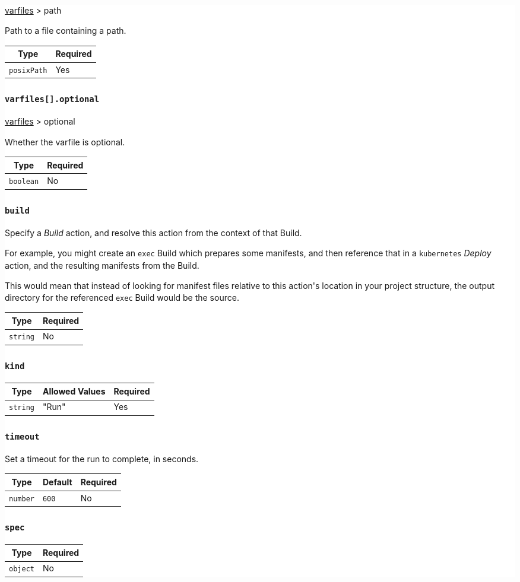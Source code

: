 [varfiles](#varfiles) > path

Path to a file containing a path.

| Type        | Required |
| ----------- | -------- |
| `posixPath` | Yes      |

### `varfiles[].optional`

[varfiles](#varfiles) > optional

Whether the varfile is optional.

| Type      | Required |
| --------- | -------- |
| `boolean` | No       |

### `build`

Specify a _Build_ action, and resolve this action from the context of that Build.

For example, you might create an `exec` Build which prepares some manifests, and then reference that in a `kubernetes` _Deploy_ action, and the resulting manifests from the Build.

This would mean that instead of looking for manifest files relative to this action's location in your project structure, the output directory for the referenced `exec` Build would be the source.

| Type     | Required |
| -------- | -------- |
| `string` | No       |

### `kind`

| Type     | Allowed Values | Required |
| -------- | -------------- | -------- |
| `string` | "Run"          | Yes      |

### `timeout`

Set a timeout for the run to complete, in seconds.

| Type     | Default | Required |
| -------- | ------- | -------- |
| `number` | `600`   | No       |

### `spec`

| Type     | Required |
| -------- | -------- |
| `object` | No       |
